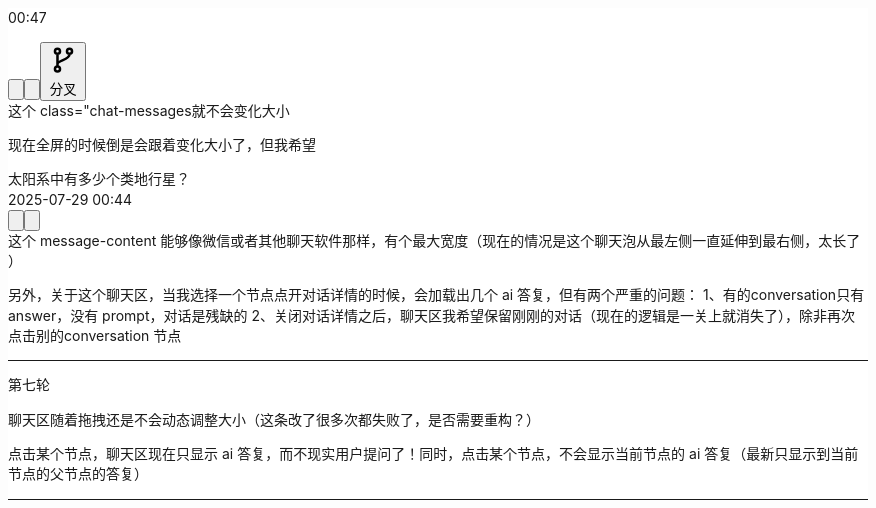 00:47</div><div data-v-2032b97f="" class="action-buttons"><button data-v-2032b97f="" class="arco-btn arco-btn-text arco-btn-shape-square arco-btn-size-mini arco-btn-status-normal arco-btn-only-icon" type="button"><span class="arco-btn-icon"><svg data-v-2032b97f="" viewBox="0 0 48 48" fill="none" xmlns="http://www.w3.org/2000/svg" stroke="currentColor" class="arco-icon arco-icon-star" stroke-width="4" stroke-linecap="butt" stroke-linejoin="miter"><path d="M22.552 6.908a.5.5 0 0 1 .896 0l5.02 10.17a.5.5 0 0 0 .376.274l11.224 1.631a.5.5 0 0 1 .277.853l-8.122 7.916a.5.5 0 0 0-.143.443l1.917 11.178a.5.5 0 0 1-.726.527l-10.038-5.278a.5.5 0 0 0-.466 0L12.73 39.9a.5.5 0 0 1-.726-.527l1.918-11.178a.5.5 0 0 0-.144-.443l-8.122-7.916a.5.5 0 0 1 .278-.853l11.223-1.63a.5.5 0 0 0 .376-.274l5.02-10.17Z"></path></svg></span></button><button data-v-2032b97f="" class="arco-btn arco-btn-text arco-btn-shape-square arco-btn-size-mini arco-btn-status-normal arco-btn-only-icon" type="button"><span class="arco-btn-icon"><svg data-v-2032b97f="" viewBox="0 0 48 48" fill="none" xmlns="http://www.w3.org/2000/svg" stroke="currentColor" class="arco-icon arco-icon-message" stroke-width="4" stroke-linecap="butt" stroke-linejoin="miter"><path d="M15 20h18m-18 9h9M7 41h17.63C33.67 41 41 33.67 41 24.63V24c0-9.389-7.611-17-17-17S7 14.611 7 24v17Z"></path></svg></span></button><button data-v-2032b97f="" class="arco-btn arco-btn-text arco-btn-shape-square arco-btn-size-mini arco-btn-status-normal" type="button"><span class="arco-btn-icon"><svg data-v-2032b97f="" viewBox="0 0 48 48" fill="none" xmlns="http://www.w3.org/2000/svg" stroke="currentColor" class="arco-icon arco-icon-branch" stroke-width="4" stroke-linecap="butt" stroke-linejoin="miter"><path d="M19 10a4 4 0 1 1-8 0 4 4 0 0 1 8 0ZM38 10a4 4 0 1 1-8 0 4 4 0 0 1 8 0ZM19 38a4 4 0 1 1-8 0 4 4 0 0 1 8 0ZM15 15v15m0 3.5V30m0 0c0-5 19-7 19-15"></path></svg></span> 分叉 </button></div></div></div></div></div></div>
这个 class="chat-messages就不会变化大小

现在全屏的时候倒是会跟着变化大小了，但我希望<div data-v-2032b97f="" class="message-content"><div data-v-2032b97f="" class="message-text">太阳系中有多少个类地行星？</div><div data-v-2032b97f="" class="message-actions"><div data-v-2032b97f="" class="message-time">2025-07-29 00:44</div><div data-v-2032b97f="" class="action-buttons"><button data-v-2032b97f="" class="arco-btn arco-btn-text arco-btn-shape-square arco-btn-size-mini arco-btn-status-normal arco-btn-only-icon" type="button"><span class="arco-btn-icon"><svg data-v-2032b97f="" viewBox="0 0 48 48" fill="none" xmlns="http://www.w3.org/2000/svg" stroke="currentColor" class="arco-icon arco-icon-star" stroke-width="4" stroke-linecap="butt" stroke-linejoin="miter"><path d="M22.552 6.908a.5.5 0 0 1 .896 0l5.02 10.17a.5.5 0 0 0 .376.274l11.224 1.631a.5.5 0 0 1 .277.853l-8.122 7.916a.5.5 0 0 0-.143.443l1.917 11.178a.5.5 0 0 1-.726.527l-10.038-5.278a.5.5 0 0 0-.466 0L12.73 39.9a.5.5 0 0 1-.726-.527l1.918-11.178a.5.5 0 0 0-.144-.443l-8.122-7.916a.5.5 0 0 1 .278-.853l11.223-1.63a.5.5 0 0 0 .376-.274l5.02-10.17Z"></path></svg></span></button><button data-v-2032b97f="" class="arco-btn arco-btn-text arco-btn-shape-square arco-btn-size-mini arco-btn-status-normal arco-btn-only-icon" type="button"><span class="arco-btn-icon"><svg data-v-2032b97f="" viewBox="0 0 48 48" fill="none" xmlns="http://www.w3.org/2000/svg" stroke="currentColor" class="arco-icon arco-icon-message" stroke-width="4" stroke-linecap="butt" stroke-linejoin="miter"><path d="M15 20h18m-18 9h9M7 41h17.63C33.67 41 41 33.67 41 24.63V24c0-9.389-7.611-17-17-17S7 14.611 7 24v17Z"></path></svg></span></button></div></div></div>
这个 message-content 能够像微信或者其他聊天软件那样，有个最大宽度（现在的情况是这个聊天泡从最左侧一直延伸到最右侧，太长了 ）

另外，关于这个聊天区，当我选择一个节点点开对话详情的时候，会加载出几个 ai 答复，但有两个严重的问题：
1、有的conversation只有answer，没有 prompt，对话是残缺的
2、关闭对话详情之后，聊天区我希望保留刚刚的对话（现在的逻辑是一关上就消失了），除非再次点击别的conversation 节点

---

第七轮

聊天区随着拖拽还是不会动态调整大小（这条改了很多次都失败了，是否需要重构？）

点击某个节点，聊天区现在只显示 ai 答复，而不现实用户提问了！同时，点击某个节点，不会显示当前节点的 ai 答复（最新只显示到当前节点的父节点的答复）

---
